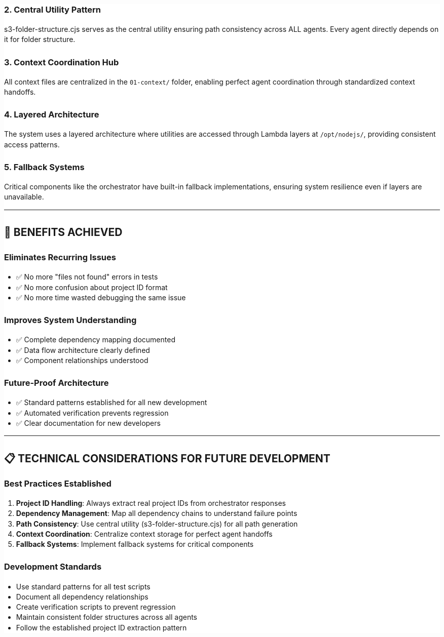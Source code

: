 ### **2. Central Utility Pattern**
s3-folder-structure.cjs serves as the central utility ensuring path consistency across ALL agents. Every agent directly depends on it for folder structure.

### **3. Context Coordination Hub**
All context files are centralized in the `01-context/` folder, enabling perfect agent coordination through standardized context handoffs.

### **4. Layered Architecture**
The system uses a layered architecture where utilities are accessed through Lambda layers at `/opt/nodejs/`, providing consistent access patterns.

### **5. Fallback Systems**
Critical components like the orchestrator have built-in fallback implementations, ensuring system resilience even if layers are unavailable.

---

## 🚀 **BENEFITS ACHIEVED**

### **Eliminates Recurring Issues**
- ✅ No more "files not found" errors in tests
- ✅ No more confusion about project ID format
- ✅ No more time wasted debugging the same issue

### **Improves System Understanding**
- ✅ Complete dependency mapping documented
- ✅ Data flow architecture clearly defined
- ✅ Component relationships understood

### **Future-Proof Architecture**
- ✅ Standard patterns established for all new development
- ✅ Automated verification prevents regression
- ✅ Clear documentation for new developers

---

## 📋 **TECHNICAL CONSIDERATIONS FOR FUTURE DEVELOPMENT**

### **Best Practices Established**
1. **Project ID Handling**: Always extract real project IDs from orchestrator responses
2. **Dependency Management**: Map all dependency chains to understand failure points
3. **Path Consistency**: Use central utility (s3-folder-structure.cjs) for all path generation
4. **Context Coordination**: Centralize context storage for perfect agent handoffs
5. **Fallback Systems**: Implement fallback systems for critical components

### **Development Standards**
- Use standard patterns for all test scripts
- Document all dependency relationships
- Create verification scripts to prevent regression
- Maintain consistent folder structures across all agents
- Follow the established project ID extraction pattern
